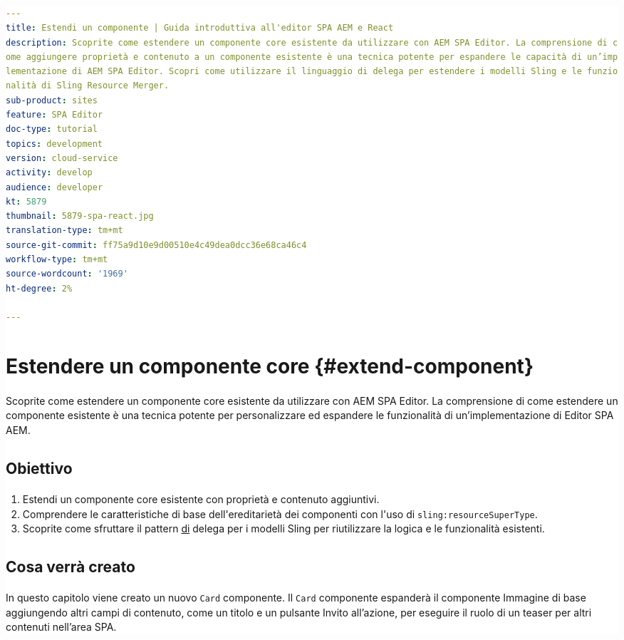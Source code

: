 ```yaml
---
title: Estendi un componente | Guida introduttiva all'editor SPA AEM e React
description: Scoprite come estendere un componente core esistente da utilizzare con AEM SPA Editor. La comprensione di come aggiungere proprietà e contenuto a un componente esistente è una tecnica potente per espandere le capacità di un’implementazione di AEM SPA Editor. Scopri come utilizzare il linguaggio di delega per estendere i modelli Sling e le funzionalità di Sling Resource Merger.
sub-product: sites
feature: SPA Editor
doc-type: tutorial
topics: development
version: cloud-service
activity: develop
audience: developer
kt: 5879
thumbnail: 5879-spa-react.jpg
translation-type: tm+mt
source-git-commit: ff75a9d10e9d00510e4c49dea0dcc36e68ca46c4
workflow-type: tm+mt
source-wordcount: '1969'
ht-degree: 2%

---
```



# Estendere un componente core {#extend-component}

Scoprite come estendere un componente core esistente da utilizzare con AEM SPA Editor. La comprensione di come estendere un componente esistente è una tecnica potente per personalizzare ed espandere le funzionalità di un’implementazione di Editor SPA AEM.

## Obiettivo

1. Estendi un componente core esistente con proprietà e contenuto aggiuntivi.
2. Comprendere le caratteristiche di base dell&#39;ereditarietà dei componenti con l&#39;uso di `sling:resourceSuperType`.
3. Scoprite come sfruttare il pattern [di](https://github.com/adobe/aem-core-wcm-components/wiki/Delegation-Pattern-for-Sling-Models) delega per i modelli Sling per riutilizzare la logica e le funzionalità esistenti.

## Cosa verrà creato

In questo capitolo viene creato un nuovo `Card` componente. Il `Card` componente espanderà il componente [](https://docs.adobe.com/content/help/it-IT/experience-manager-core-components/using/components/image.html) Immagine di base aggiungendo altri campi di contenuto, come un titolo e un pulsante Invito all’azione, per eseguire il ruolo di un teaser per altri contenuti nell’area SPA.
